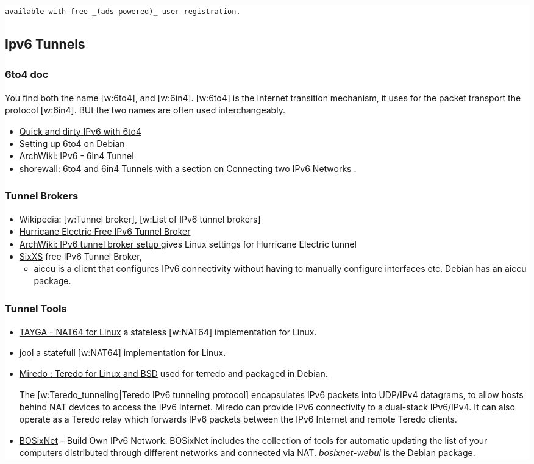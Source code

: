     available with free _(ads powered)_ user registration.

## Ipv6 Tunnels
### 6to4 doc
You find both the name [w:6to4], and [w:6in4]. [w:6to4] is the
Internet transition mechanism, it uses for the packet transport the
protocol [w:6in4]. BUt the two names are often used interchangeably.

-   [Quick and dirty IPv6 with 6to4
    ](http://backreference.org/2010/06/27/quick-and-dirty-ipv6-with-6to4/)
-   [Setting up 6to4 on Debian
    ](https://mithrandi.net/blog/2010/05/setting-up-6to4-on-debian/)
-   [ArchWiki: IPv6 - 6in4 Tunnel
    ](https://wiki.archlinux.org/index.php/IPv6_-_6in4_Tunnel)
-   [shorewall: 6to4 and 6in4 Tunnels
    ](http://www.shorewall.net/6to4.htm) with a section on [Connecting two IPv6 Networks
    ](http://www.shorewall.net/6to4.htm#Tunnel6to4).

### Tunnel Brokers
-   Wikipedia: [w:Tunnel broker], [w:List of IPv6 tunnel brokers]
-   [Hurricane Electric Free IPv6 Tunnel Broker
    ](http://tunnelbroker.net/index.php)
-   [ArchWiki: IPv6 tunnel broker setup
    ](https://wiki.archlinux.org/index.php/IPv6_tunnel_broker_setup)
    gives Linux settings for Hurricane Electric tunnel
-   [SixXS](http://www.sixxs.net/main/) free  IPv6 Tunnel Broker,
    -   [aiccu](https://www.sixxs.net/tools/aiccu/)
        is a client that configures IPv6 connectivity without having
        to manually configure interfaces etc. Debian has an aiccu
        package.

### Tunnel Tools
-   [TAYGA - NAT64 for Linux](http://www.litech.org/tayga/)
    a stateless [w:NAT64] implementation for Linux.
-   [jool](https://www.jool.mx/en/index.html)
    a statefull [w:NAT64] implementation for Linux.
-   [Miredo : Teredo for Linux and BSD](http://www.remlab.net/miredo/)
    used for terredo and packaged in Debian.

    The [w:Teredo_tunneling|Teredo IPv6 tunneling protocol]
    encapsulates IPv6 packets into UDP/IPv4 datagrams, to allow hosts
    behind NAT devices to access the IPv6 Internet.  Miredo can
    provide IPv6 connectivity to a dual-stack IPv6/IPv4. It can also
    operate as a Teredo relay which forwards IPv6 packets between the
    IPv6 Internet and remote Teredo clients.

-   [BOSixNet](https://github.com/tehnick/bosixnet)
    – Build Own IPv6 Network. BOSixNet includes the collection of
    tools for automatic updating the list of your computers
    distributed through different networks and connected via NAT.
    *bosixnet-webui* is the Debian package.
